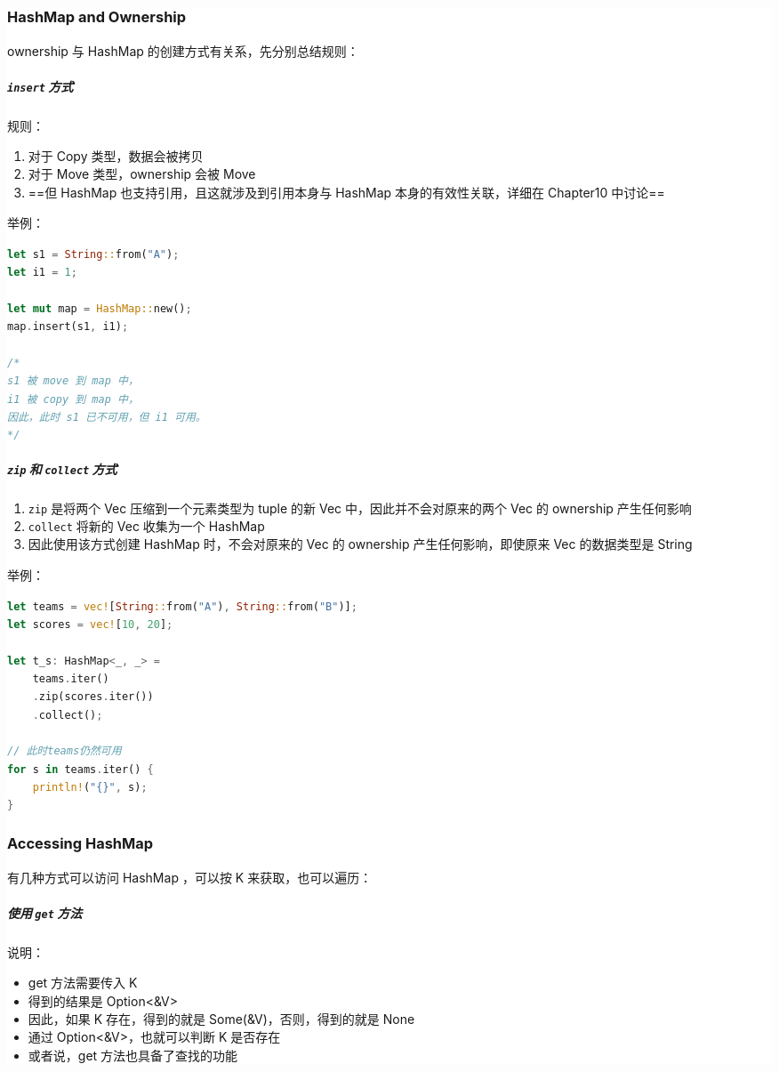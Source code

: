 ### HashMap and Ownership

ownership 与 HashMap 的创建方式有关系，先分别总结规则：

##### ```insert``` 方式

规则：
1. 对于 Copy 类型，数据会被拷贝
2. 对于 Move 类型，ownership 会被 Move
3. ==但 HashMap 也支持引用，且这就涉及到引用本身与 HashMap 本身的有效性关联，详细在 Chapter10 中讨论==

举例：
```rust
let s1 = String::from("A");
let i1 = 1;

let mut map = HashMap::new();
map.insert(s1, i1);

/*
s1 被 move 到 map 中，
i1 被 copy 到 map 中，
因此，此时 s1 已不可用，但 i1 可用。
*/
```

##### ```zip``` 和 ```collect``` 方式

1. ```zip``` 是将两个 Vec 压缩到一个元素类型为 tuple 的新 Vec 中，因此并不会对原来的两个 Vec 的 ownership 产生任何影响
2. ```collect``` 将新的 Vec 收集为一个 HashMap
3. 因此使用该方式创建 HashMap 时，不会对原来的 Vec 的 ownership 产生任何影响，即使原来 Vec 的数据类型是 String

举例：
```rust
let teams = vec![String::from("A"), String::from("B")];
let scores = vec![10, 20];

let t_s: HashMap<_, _> = 
	teams.iter()
	.zip(scores.iter())
	.collect();

// 此时teams仍然可用
for s in teams.iter() {
	println!("{}", s);
}
```

### Accessing HashMap

有几种方式可以访问 HashMap ，可以按 K 来获取，也可以遍历：

##### 使用 ```get``` 方法

说明：
- get 方法需要传入 K
- 得到的结果是 Option<&V>
- 因此，如果 K 存在，得到的就是 Some(&V)，否则，得到的就是 None
- 通过 Option<&V>，也就可以判断 K 是否存在
- 或者说，get 方法也具备了查找的功能

